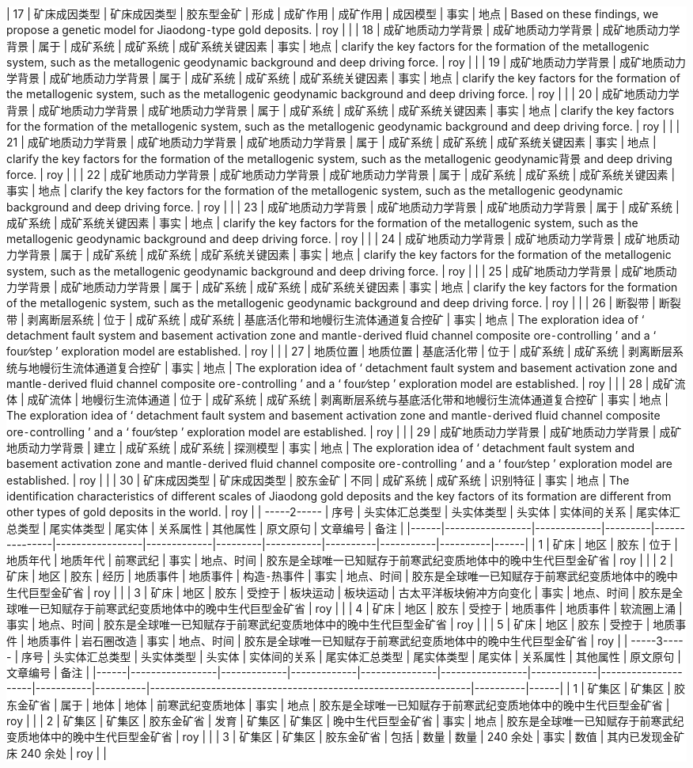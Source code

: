 | 17   | 矿床成因类型    | 矿床成因类型 | 胶东型金矿 | 形成          | 成矿作用        | 成矿作用    | 成因模型 | 事实      | 地点     | Based on these findings, we propose a genetic model for Jiaodong⁃type gold deposits. | roy |      |
| 18   | 成矿地质动力学背景 | 成矿地质动力学背景 | 成矿地质动力学背景 | 属于          | 成矿系统      | 成矿系统    | 成矿系统关键因素 | 事实      | 地点     | clarify the key factors for the formation of the metallogenic system, such as the metallogenic geodynamic background and deep driving force. | roy |      |
| 19   | 成矿地质动力学背景 | 成矿地质动力学背景 | 成矿地质动力学背景 | 属于          | 成矿系统      | 成矿系统    | 成矿系统关键因素 | 事实      | 地点     | clarify the key factors for the formation of the metallogenic system, such as the metallogenic geodynamic background and deep driving force. | roy |      |
| 20   | 成矿地质动力学背景 | 成矿地质动力学背景 | 成矿地质动力学背景 | 属于          | 成矿系统      | 成矿系统    | 成矿系统关键因素 | 事实      | 地点     | clarify the key factors for the formation of the metallogenic system, such as the metallogenic geodynamic background and deep driving force. | roy |      |
| 21   | 成矿地质动力学背景 | 成矿地质动力学背景 | 成矿地质动力学背景 | 属于          | 成矿系统      | 成矿系统    | 成矿系统关键因素 | 事实      | 地点     | clarify the key factors for the formation of the metallogenic system, such as the metallogenic geodynamic背景 and deep driving force. | roy |      |
| 22   | 成矿地质动力学背景 | 成矿地质动力学背景 | 成矿地质动力学背景 | 属于          | 成矿系统      | 成矿系统    | 成矿系统关键因素 | 事实      | 地点     | clarify the key factors for the formation of the metallogenic system, such as the metallogenic geodynamic background and deep driving force. | roy |      |
| 23   | 成矿地质动力学背景 | 成矿地质动力学背景 | 成矿地质动力学背景 | 属于          | 成矿系统      | 成矿系统    | 成矿系统关键因素 | 事实      | 地点     | clarify the key factors for the formation of the metallogenic system, such as the metallogenic geodynamic background and deep driving force. | roy |      |
| 24   | 成矿地质动力学背景 | 成矿地质动力学背景 | 成矿地质动力学背景 | 属于          | 成矿系统      | 成矿系统    | 成矿系统关键因素 | 事实      | 地点     | clarify the key factors for the formation of the metallogenic system, such as the metallogenic geodynamic background and deep driving force. | roy |      |
| 25   | 成矿地质动力学背景 | 成矿地质动力学背景 | 成矿地质动力学背景 | 属于          | 成矿系统      | 成矿系统    | 成矿系统关键因素 | 事实      | 地点     | clarify the key factors for the formation of the metallogenic system, such as the metallogenic geodynamic background and deep driving force. | roy |      |
| 26   | 断裂带          | 断裂带      | 剥离断层系统 | 位于          | 成矿系统        | 成矿系统    | 基底活化带和地幔衍生流体通道复合控矿 | 事实      | 地点     | The exploration idea of ‘ detachment fault system and basement activation zone and mantle⁃derived fluid channel composite ore⁃controlling ’ and a ‘ four⁄step ’ exploration model are established. | roy |      |
| 27   | 地质位置        | 地质位置    | 基底活化带 | 位于          | 成矿系统        | 成矿系统    | 剥离断层系统与地幔衍生流体通道复合控矿 | 事实      | 地点     | The exploration idea of ‘ detachment fault system and basement activation zone and mantle⁃derived fluid channel composite ore⁃controlling ’ and a ‘ four⁄step ’ exploration model are established. | roy |      |
| 28   | 成矿流体        | 成矿流体    | 地幔衍生流体通道 | 位于          | 成矿系统        | 成矿系统    | 剥离断层系统与基底活化带和地幔衍生流体通道复合控矿 | 事实      | 地点     | The exploration idea of ‘ detachment fault system and basement activation zone and mantle⁃derived fluid channel composite ore⁃controlling ’ and a ‘ four⁄step ’ exploration model are established. | roy |      |
| 29   | 成矿地质动力学背景 | 成矿地质动力学背景 | 成矿地质动力学背景 | 建立          | 成矿系统      | 成矿系统    | 探测模型 | 事实      | 地点     | The exploration idea of ‘ detachment fault system and basement activation zone and mantle⁃derived fluid channel composite ore⁃controlling ’ and a ‘ four⁄step ’ exploration model are established. | roy |      |
| 30   | 矿床成因类型    | 矿床成因类型 | 胶东金矿 | 不同          | 成矿系统        | 成矿系统    | 识别特征 | 事实      | 地点     | The identification characteristics of different scales of Jiaodong gold deposits and the key factors of its formation are different from other types of gold deposits in the world. | roy |      |
-----2-----
| 序号 | 头实体汇总类型 | 头实体类型 | 头实体 | 实体间的关系 | 尾实体汇总类型 | 尾实体类型 | 尾实体 | 关系属性 | 其他属性 | 原文原句 | 文章编号 | 备注 |
|------|-----------------|-------------|---------|---------------|-----------------|-------------|---------|-----------|----------|-----------|----------|------|
| 1    | 矿床            | 地区        | 胶东    | 位于          | 地质年代        | 地质年代    | 前寒武纪 | 事实      | 地点、时间 | 胶东是全球唯一已知赋存于前寒武纪变质地体中的晚中生代巨型金矿省 | roy |      |
| 2    | 矿床            | 地区        | 胶东    | 经历          | 地质事件        | 地质事件    | 构造⁃热事件 | 事实      | 地点、时间 | 胶东是全球唯一已知赋存于前寒武纪变质地体中的晚中生代巨型金矿省 | roy |      |
| 3    | 矿床            | 地区        | 胶东    | 受控于        | 板块运动        | 板块运动    | 古太平洋板块俯冲方向变化 | 事实      | 地点、时间 | 胶东是全球唯一已知赋存于前寒武纪变质地体中的晚中生代巨型金矿省 | roy |      |
| 4    | 矿床            | 地区        | 胶东    | 受控于        | 地质事件        | 地质事件    | 软流圈上涌 | 事实      | 地点、时间 | 胶东是全球唯一已知赋存于前寒武纪变质地体中的晚中生代巨型金矿省 | roy |      |
| 5    | 矿床            | 地区        | 胶东    | 受控于        | 地质事件        | 地质事件    | 岩石圈改造 | 事实      | 地点、时间 | 胶东是全球唯一已知赋存于前寒武纪变质地体中的晚中生代巨型金矿省 | roy |      |
-----3-----
| 序号 | 头实体汇总类型 | 头实体类型 | 头实体     | 实体间的关系 | 尾实体汇总类型 | 尾实体类型 | 尾实体             | 关系属性 | 其他属性 | 原文原句                                                     | 文章编号 | 备注 |
|------|-----------------|-------------|-------------|---------------|-----------------|-------------|---------------------|-----------|----------|---------------------------------------------------------------|----------|------|
| 1    | 矿集区          | 矿集区      | 胶东金矿省 | 属于          | 地体            | 地体        | 前寒武纪变质地体   | 事实      | 地点     | 胶东是全球唯一已知赋存于前寒武纪变质地体中的晚中生代巨型金矿省   | roy      |      |
| 2    | 矿集区          | 矿集区      | 胶东金矿省 | 发育          | 矿集区          | 矿集区      | 晚中生代巨型金矿省 | 事实      | 地点     | 胶东是全球唯一已知赋存于前寒武纪变质地体中的晚中生代巨型金矿省   | roy      |      |
| 3    | 矿集区          | 矿集区      | 胶东金矿省 | 包括          | 数量            | 数量        | 240 余处           | 事实      | 数值     | 其内已发现金矿床 240 余处                                     | roy      |      |